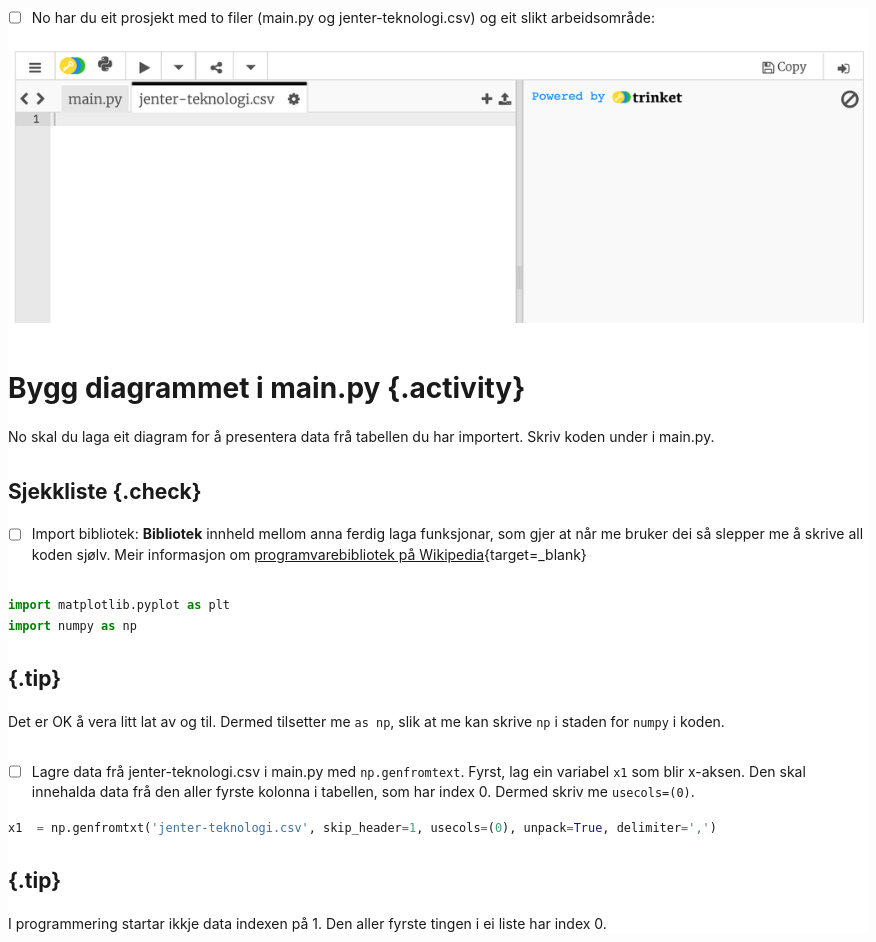 - [ ] No har du eit prosjekt med to filer (main.py og jenter-teknologi.csv) og eit slikt arbeidsområde:

![pyhton3 trinket prosjekt](arbeidsO.png)


# Bygg diagrammet i main.py {.activity}

No skal du laga eit diagram for å presentera data frå tabellen du har importert. Skriv koden under i main.py.

## Sjekkliste {.check}

- [ ] Import bibliotek:
**Bibliotek** innheld mellom anna ferdig laga funksjonar, som gjer at når me bruker dei så slepper me å skrive all koden sjølv. Meir informasjon om [programvarebibliotek på Wikipedia](https://nn.wikipedia.org/wiki/Programvarebibliotek){target=_blank}
##

```python
import matplotlib.pyplot as plt
import numpy as np
```

## {.tip}
Det er OK å vera litt lat av og til. Dermed tilsetter me `as np`, slik at me kan skrive `np` i staden for `numpy` i koden.
##

- [ ] Lagre data frå jenter-teknologi.csv i main.py med `np.genfromtext`. Fyrst, lag ein variabel `x1` som blir x-aksen. Den skal innehalda data frå den aller fyrste kolonna i tabellen, som har index 0. Dermed skriv me `usecols=(0)`.

```python
x1  = np.genfromtxt('jenter-teknologi.csv', skip_header=1, usecols=(0), unpack=True, delimiter=',')
```
## {.tip}
I programmering startar ikkje data indexen på 1. Den aller fyrste tingen i ei liste har index 0.
##
